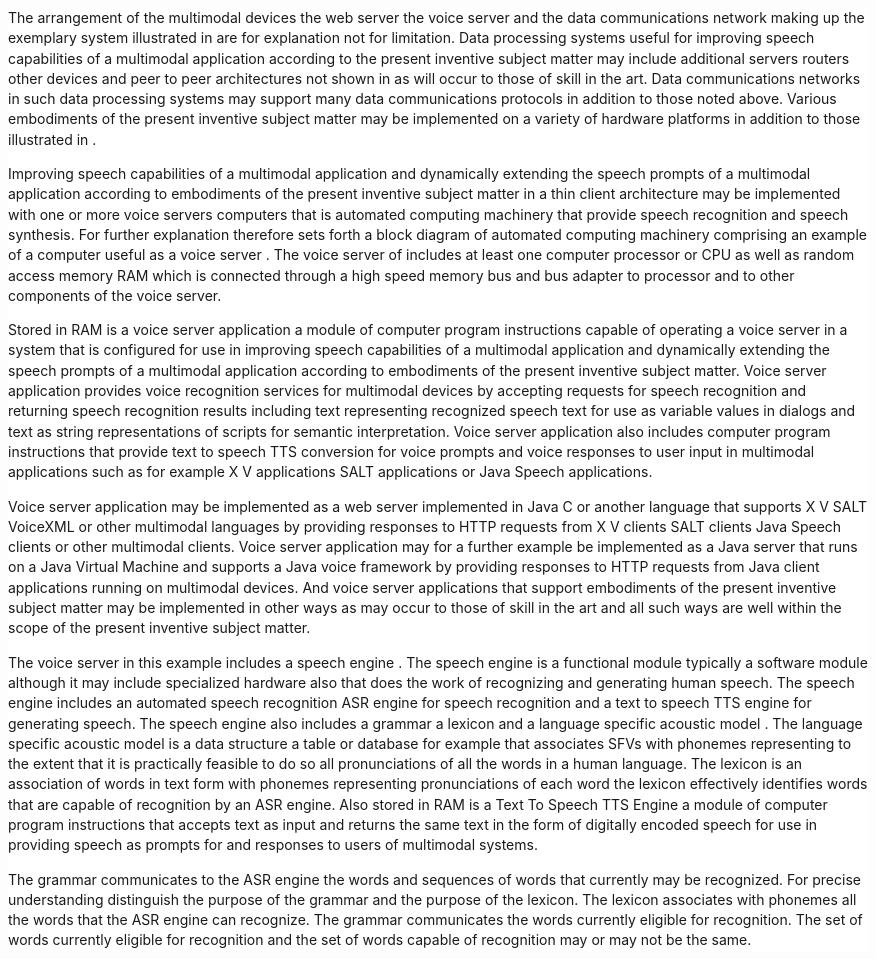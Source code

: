 The arrangement of the multimodal devices the web server the voice server and the data communications network making up the exemplary system illustrated in are for explanation not for limitation. Data processing systems useful for improving speech capabilities of a multimodal application according to the present inventive subject matter may include additional servers routers other devices and peer to peer architectures not shown in as will occur to those of skill in the art. Data communications networks in such data processing systems may support many data communications protocols in addition to those noted above. Various embodiments of the present inventive subject matter may be implemented on a variety of hardware platforms in addition to those illustrated in .

Improving speech capabilities of a multimodal application and dynamically extending the speech prompts of a multimodal application according to embodiments of the present inventive subject matter in a thin client architecture may be implemented with one or more voice servers computers that is automated computing machinery that provide speech recognition and speech synthesis. For further explanation therefore sets forth a block diagram of automated computing machinery comprising an example of a computer useful as a voice server . The voice server of includes at least one computer processor or CPU as well as random access memory RAM which is connected through a high speed memory bus and bus adapter to processor and to other components of the voice server.

Stored in RAM is a voice server application a module of computer program instructions capable of operating a voice server in a system that is configured for use in improving speech capabilities of a multimodal application and dynamically extending the speech prompts of a multimodal application according to embodiments of the present inventive subject matter. Voice server application provides voice recognition services for multimodal devices by accepting requests for speech recognition and returning speech recognition results including text representing recognized speech text for use as variable values in dialogs and text as string representations of scripts for semantic interpretation. Voice server application also includes computer program instructions that provide text to speech TTS conversion for voice prompts and voice responses to user input in multimodal applications such as for example X V applications SALT applications or Java Speech applications.

Voice server application may be implemented as a web server implemented in Java C or another language that supports X V SALT VoiceXML or other multimodal languages by providing responses to HTTP requests from X V clients SALT clients Java Speech clients or other multimodal clients. Voice server application may for a further example be implemented as a Java server that runs on a Java Virtual Machine and supports a Java voice framework by providing responses to HTTP requests from Java client applications running on multimodal devices. And voice server applications that support embodiments of the present inventive subject matter may be implemented in other ways as may occur to those of skill in the art and all such ways are well within the scope of the present inventive subject matter.

The voice server in this example includes a speech engine . The speech engine is a functional module typically a software module although it may include specialized hardware also that does the work of recognizing and generating human speech. The speech engine includes an automated speech recognition ASR engine for speech recognition and a text to speech TTS engine for generating speech. The speech engine also includes a grammar a lexicon and a language specific acoustic model . The language specific acoustic model is a data structure a table or database for example that associates SFVs with phonemes representing to the extent that it is practically feasible to do so all pronunciations of all the words in a human language. The lexicon is an association of words in text form with phonemes representing pronunciations of each word the lexicon effectively identifies words that are capable of recognition by an ASR engine. Also stored in RAM is a Text To Speech TTS Engine a module of computer program instructions that accepts text as input and returns the same text in the form of digitally encoded speech for use in providing speech as prompts for and responses to users of multimodal systems.

The grammar communicates to the ASR engine the words and sequences of words that currently may be recognized. For precise understanding distinguish the purpose of the grammar and the purpose of the lexicon. The lexicon associates with phonemes all the words that the ASR engine can recognize. The grammar communicates the words currently eligible for recognition. The set of words currently eligible for recognition and the set of words capable of recognition may or may not be the same.

